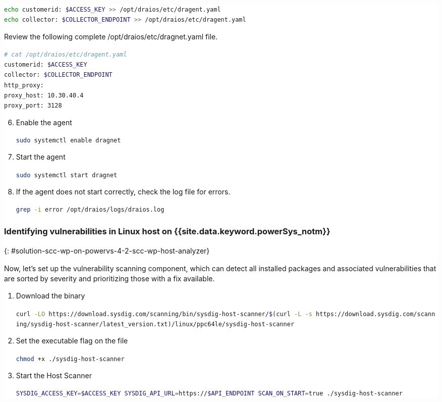    ```bash
   echo customerid: $ACCESS_KEY >> /opt/draios/etc/dragent.yaml
   echo collector: $COLLECTOR_ENDPOINT >> /opt/draios/etc/dragent.yaml
   ```

   Review the following complete /opt/draios/etc/dragnet.yaml file.

   ```bash
   # cat /opt/draios/etc/dragent.yaml
   customerid: $ACCESS_KEY
   collector: $COLLECTOR_ENDPOINT
   http_proxy:
   proxy_host: 10.30.40.4
   proxy_port: 3128
   ```

6. Enable the agent

   ```bash
   sudo systemctl enable dragnet
   ```

7. Start the agent

   ```bash
   sudo systemctl start dragnet
   ```

8. If the agent does not start correctly, check the log file for errors.

   ```bash
   grep -i error /opt/draios/logs/draios.log
   ```

### Identifying vulnerabilities in Linux host on {{site.data.keyword.powerSys_notm}}
{: #solution-scc-wp-on-powervs-4-2-scc-wp-host-analyzer}

Now, let’s set up the vulnerability scanning component, which can detect all installed packages and associated vulnerabilities that are sorted by severity and prioritizing those with a fix available.

1. Download the binary

   ```bash
   curl -LO https://download.sysdig.com/scanning/bin/sysdig-host-scanner/$(curl -L -s https://download.sysdig.com/scanning/sysdig-host-scanner/latest_version.txt)/linux/ppc64le/sysdig-host-scanner
   ```

2. Set the executable flag on the file

   ```bash
   chmod +x ./sysdig-host-scanner
   ```

3. Start the Host Scanner

   ```bash
   SYSDIG_ACCESS_KEY=$ACCESS_KEY SYSDIG_API_URL=https://$API_ENDPOINT SCAN_ON_START=true ./sysdig-host-scanner
   ```

